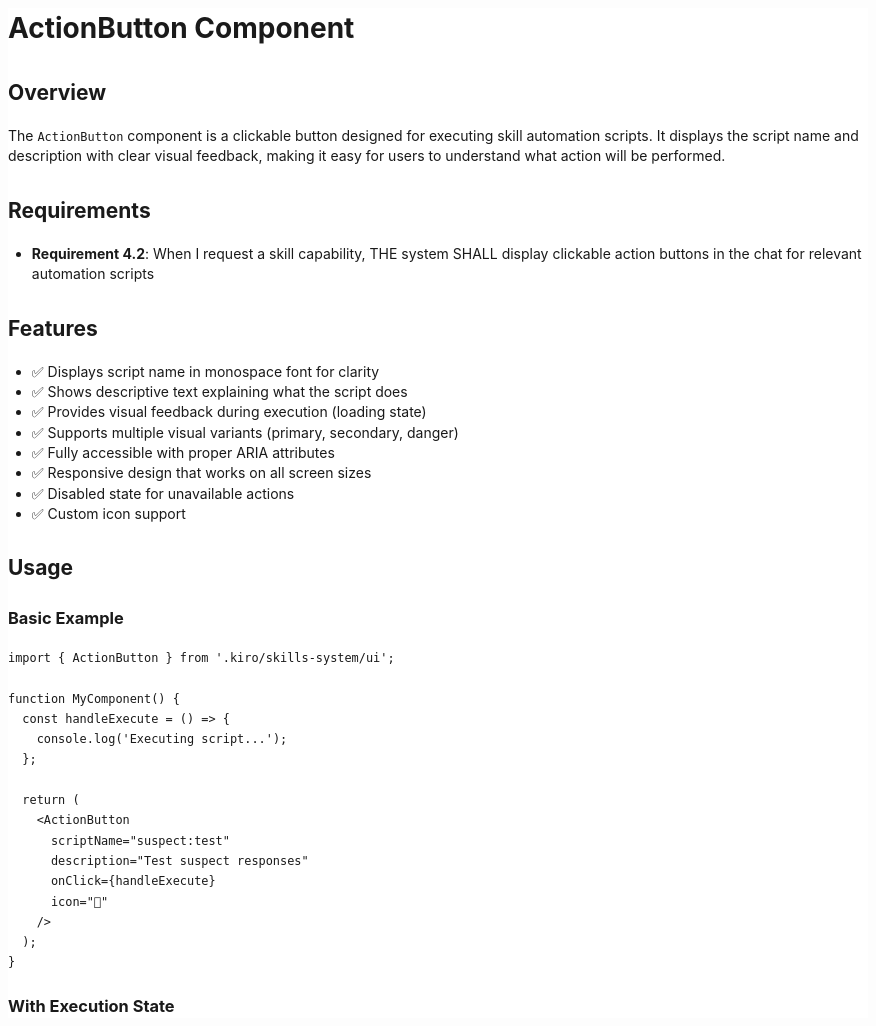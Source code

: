 # ActionButton Component

## Overview

The `ActionButton` component is a clickable button designed for executing skill automation scripts. It displays the script name and description with clear visual feedback, making it easy for users to understand what action will be performed.

## Requirements

- **Requirement 4.2**: When I request a skill capability, THE system SHALL display clickable action buttons in the chat for relevant automation scripts

## Features

- ✅ Displays script name in monospace font for clarity
- ✅ Shows descriptive text explaining what the script does
- ✅ Provides visual feedback during execution (loading state)
- ✅ Supports multiple visual variants (primary, secondary, danger)
- ✅ Fully accessible with proper ARIA attributes
- ✅ Responsive design that works on all screen sizes
- ✅ Disabled state for unavailable actions
- ✅ Custom icon support

## Usage

### Basic Example

```tsx
import { ActionButton } from '.kiro/skills-system/ui';

function MyComponent() {
  const handleExecute = () => {
    console.log('Executing script...');
  };

  return (
    <ActionButton
      scriptName="suspect:test"
      description="Test suspect responses"
      onClick={handleExecute}
      icon="🧪"
    />
  );
}
```

### With Execution State
